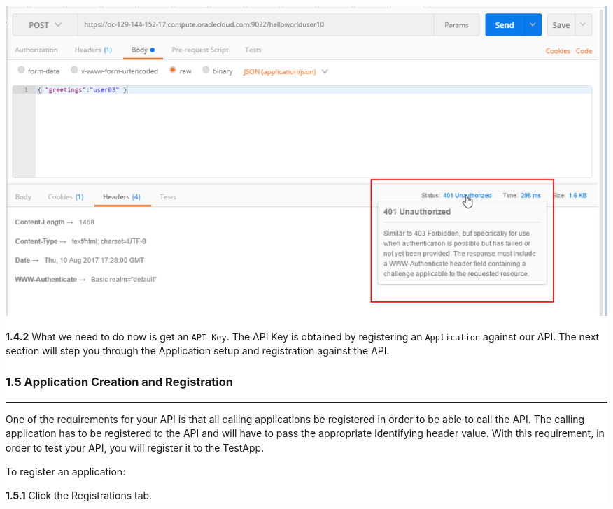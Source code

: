![](images/300/image016.png)

**1.4.2** What we need to do now is get an `API Key`.  The API Key is obtained by registering an `Application` against our API.  The next section will step you through the Application setup and registration against the API.

### 1.5 Application Creation and Registration

------

One of the requirements for your API is that all calling applications be registered in order to be able to call the API.  The calling application has to be registered to the API and will have to pass the appropriate identifying header value.  With this requirement, in order to test your API, you will register it to the TestApp.

To register an application:

**1.5.1** Click the Registrations tab.
